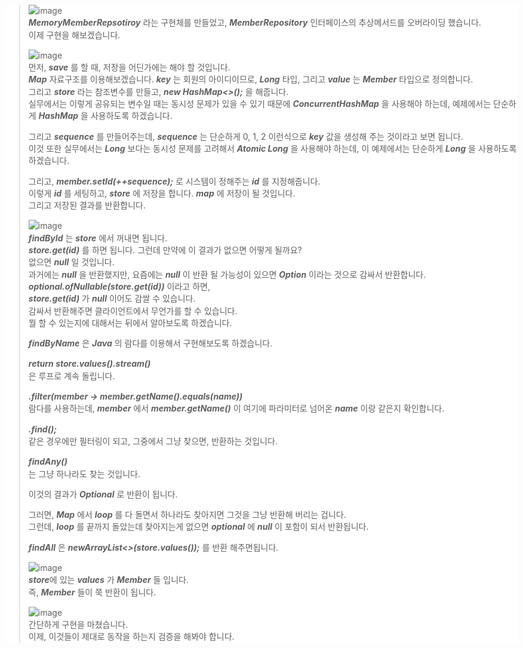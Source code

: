 > ![image](https://user-images.githubusercontent.com/66030601/198056898-8dad7e0f-35ff-4461-ac79-cffca9eeda6a.png)    
> ***MemoryMemberRepsotiroy*** 라는 구현체를 만들었고, _**MemberRepository**_ 인터페이스의 추상메서드를 오버라이딩 했습니다.   
> 이제 구현을 해보겠습니다.    
>     
> ![image](https://user-images.githubusercontent.com/66030601/198057256-661f57bc-da06-4f78-af61-14eae8c88802.png)    
> 먼저, _**save**_ 를 할 때, 저장을 어딘가에는 해야 할 것입니다.   
> _**Map**_ 자료구조를 이용해보겠습니다. _**key**_ 는 회원의 아이디이므로, _**Long**_ 타입, 그리고 _**value**_ 는 _**Member**_ 타입으로 정의합니다.   
> 그리고 _**store**_ 라는 참조변수를 만들고, ***new HashMap<>();*** 을 해줍니다.    
> 실무에서는 이렇게 공유되는 변수일 때는 동시성 문제가 있을 수 있기 때문에 _**ConcurrentHashMap**_ 을 사용해야 하는데, 예제에서는 단순하게 _**HashMap**_ 을 사용하도록 하겠습니다.    
>     
> 그리고 _**sequence**_ 를 만들어주는데, _**sequence**_ 는 단순하게 0, 1, 2 이런식으로 _**key**_ 값을 생성해 주는 것이라고 보면 됩니다.    
> 이것 또한 실무에서는 _**Long**_ 보다는 동시성 문제를 고려해서 ***Atomic Long*** 을 사용해야 하는데, 이 예제에서는 단순하게 _**Long**_ 을 사용하도록 하겠습니다.    
>     
> 그리고, _**member.setId(++sequence);**_ 로 시스템이 정해주는 _**id**_ 를 지정해줍니다.    
> 이렇게 _**id**_ 를 세팅하고, _**store**_ 에 저장을 합니다. _**map**_ 에 저장이 될 것입니다.   
> 그리고 저장된 결과를 반환합니다.   
>    
> ![image](https://user-images.githubusercontent.com/66030601/198058315-bd7a169d-7900-4904-9828-7f08fb0e3706.png)    
> _**findById**_ 는 _**store**_ 에서 꺼내면 됩니다.   
> _**store.get(id)**_ 를 하면 됩니다. 그런데 만약에 이 결과가 없으면 어떻게 될까요?   
> 없으면 _**null**_ 일 것입니다.   
> 과거에는 _**null**_ 을 반환했지만, 요즘에는 _**null**_ 이 반환 될 가능성이 있으면 _**Option**_ 이라는 것으로 감싸서 반환합니다.   
> _**optional.ofNullable(store.get(id))**_ 이라고 하면,   
> _**store.get(id)**_ 가 _**null**_ 이어도 감쌀 수 있습니다.   
> 감싸서 반환해주면 클라이언트에서 무언가를 할 수 있습니다.   
> 뭘 할 수 있는지에 대해서는 뒤에서 알아보도록 하겠습니다.   
>    
> _**findByName**_ 은 _**Java**_ 의 람다를 이용해서 구현해보도록 하겠습니다.      
>     
> _**return store.values().stream()**_   
> 은 루프로 계속 돌립니다.    
>     
> _**.filter(member -> member.getName().equals(name))**_    
> 람다를 사용하는데, _**member**_ 에서 ***member.getName()*** 이 여기에 파라미터로 넘어온 ***name*** 이랑 같은지 확인합니다.      
>    
> _**.find();**_   
> 같은 경우에만 필터링이 되고, 그중에서 그냥 찾으면, 반환하는 것입니다.       
> 
> _**findAny()**_   
> 는 그냥 하나라도 찾는 것입니다.   
>     
> 이것의 결과가 ***Optional*** 로 반환이 됩니다.   
>    
> 그러면, _**Map**_ 에서 _**loop**_ 를 다 돌면서 하나라도 찾아지면 그것을 그냥 반환해 버리는 겁니다.   
> 그런데, _**loop**_ 를 끝까지 돌았는데 찾아지는게 없으면 _**optional**_ 에 _**null**_ 이 포함이 되서 반환됩니다.   
>    
> _**findAll**_ 은 _**newArrayList<>(store.values());**_ 를 반환 해주면됩니다.   
>    
> ![image](https://user-images.githubusercontent.com/66030601/198063428-52cf1f71-4bf8-4ea9-9882-249dd0258506.png)   
> ***store***에 있는 ***values*** 가 ***Member*** 들 입니다.   
> 즉, _**Member**_ 들이 쭉 반환이 됩니다.   
>     
> ![image](https://user-images.githubusercontent.com/66030601/198063622-fee4b05f-d90d-4e16-9304-bf64cb464384.png)    
> 간단하게 구현을 마쳤습니다.   
> 이제, 이것들이 제대로 동작을 하는지 검증을 해봐야 합니다.      
>      